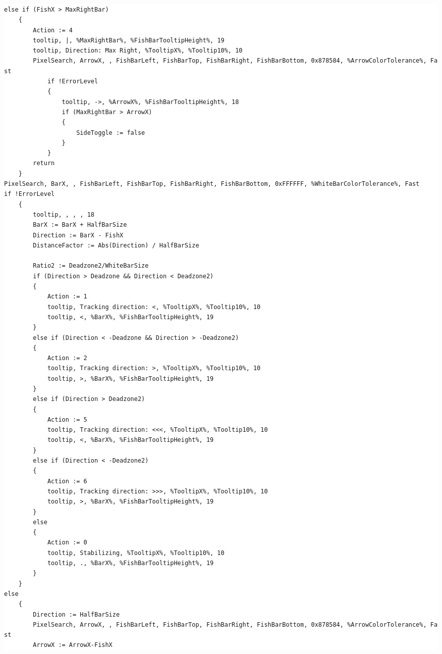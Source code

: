 	else if (FishX > MaxRightBar)
		{
			Action := 4
			tooltip, |, %MaxRightBar%, %FishBarTooltipHeight%, 19
			tooltip, Direction: Max Right, %TooltipX%, %Tooltip10%, 10
			PixelSearch, ArrowX, , FishBarLeft, FishBarTop, FishBarRight, FishBarBottom, 0x878584, %ArrowColorTolerance%, Fast
				if !ErrorLevel
				{	
					tooltip, ->, %ArrowX%, %FishBarTooltipHeight%, 18
					if (MaxRightBar > ArrowX)
					{	
						SideToggle := false
					}
				}
			return
		}
	PixelSearch, BarX, , FishBarLeft, FishBarTop, FishBarRight, FishBarBottom, 0xFFFFFF, %WhiteBarColorTolerance%, Fast
	if !ErrorLevel
		{
			tooltip, , , , 18
			BarX := BarX + HalfBarSize
			Direction := BarX - FishX
			DistanceFactor := Abs(Direction) / HalfBarSize

			Ratio2 := Deadzone2/WhiteBarSize
			if (Direction > Deadzone && Direction < Deadzone2)
			{
				Action := 1
				tooltip, Tracking direction: <, %TooltipX%, %Tooltip10%, 10
				tooltip, <, %BarX%, %FishBarTooltipHeight%, 19
			}
			else if (Direction < -Deadzone && Direction > -Deadzone2)
			{
				Action := 2
				tooltip, Tracking direction: >, %TooltipX%, %Tooltip10%, 10
				tooltip, >, %BarX%, %FishBarTooltipHeight%, 19
			}
			else if (Direction > Deadzone2)
			{
				Action := 5
				tooltip, Tracking direction: <<<, %TooltipX%, %Tooltip10%, 10
				tooltip, <, %BarX%, %FishBarTooltipHeight%, 19
			}
			else if (Direction < -Deadzone2)
			{
				Action := 6
				tooltip, Tracking direction: >>>, %TooltipX%, %Tooltip10%, 10
				tooltip, >, %BarX%, %FishBarTooltipHeight%, 19
			}
			else
			{
				Action := 0
				tooltip, Stabilizing, %TooltipX%, %Tooltip10%, 10
				tooltip, ., %BarX%, %FishBarTooltipHeight%, 19
			}
		}
	else
		{
			Direction := HalfBarSize
			PixelSearch, ArrowX, , FishBarLeft, FishBarTop, FishBarRight, FishBarBottom, 0x878584, %ArrowColorTolerance%, Fast
			ArrowX := ArrowX-FishX